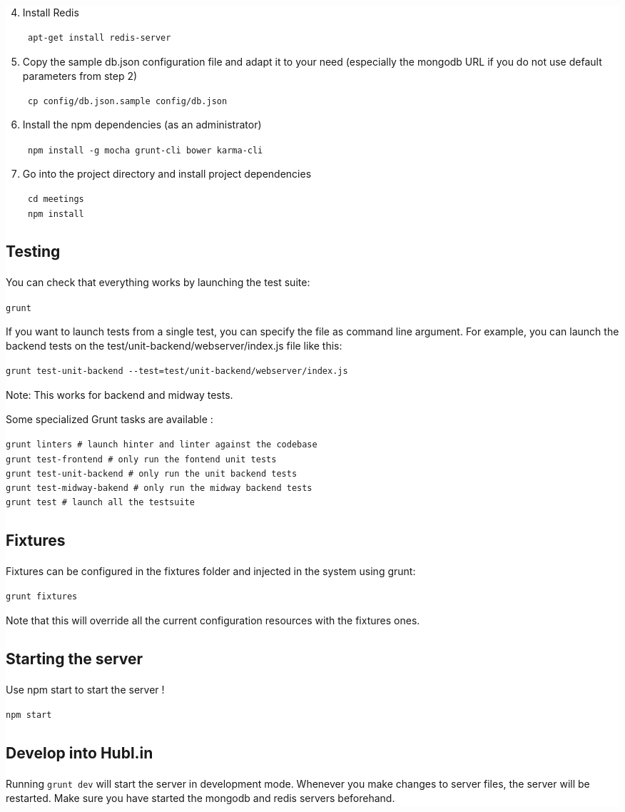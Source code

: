 4. Install Redis

        apt-get install redis-server

5. Copy the sample db.json configuration file and adapt it to your need (especially the mongodb URL if you do not use default parameters from step 2)

        cp config/db.json.sample config/db.json

6. Install the npm dependencies (as an administrator)

        npm install -g mocha grunt-cli bower karma-cli

7. Go into the project directory and install project dependencies

        cd meetings
        npm install

## Testing

You can check that everything works by launching the test suite:

    grunt

If you want to launch tests from a single test, you can specify the file as command line argument.
For example, you can launch the backend tests on the test/unit-backend/webserver/index.js file like this:

    grunt test-unit-backend --test=test/unit-backend/webserver/index.js

Note: This works for backend and midway tests.

Some specialized Grunt tasks are available :

    grunt linters # launch hinter and linter against the codebase
    grunt test-frontend # only run the fontend unit tests
    grunt test-unit-backend # only run the unit backend tests
    grunt test-midway-bakend # only run the midway backend tests
    grunt test # launch all the testsuite

## Fixtures

Fixtures can be configured in the fixtures folder and injected in the system using grunt:

    grunt fixtures

Note that this will override all the current configuration resources with the fixtures ones.

## Starting the server

Use npm start to start the server !

    npm start


## Develop into Hubl.in

Running `grunt dev` will start the server in development mode. Whenever you
make changes to server files, the server will be restarted. Make sure you have
started the mongodb and redis servers beforehand.
